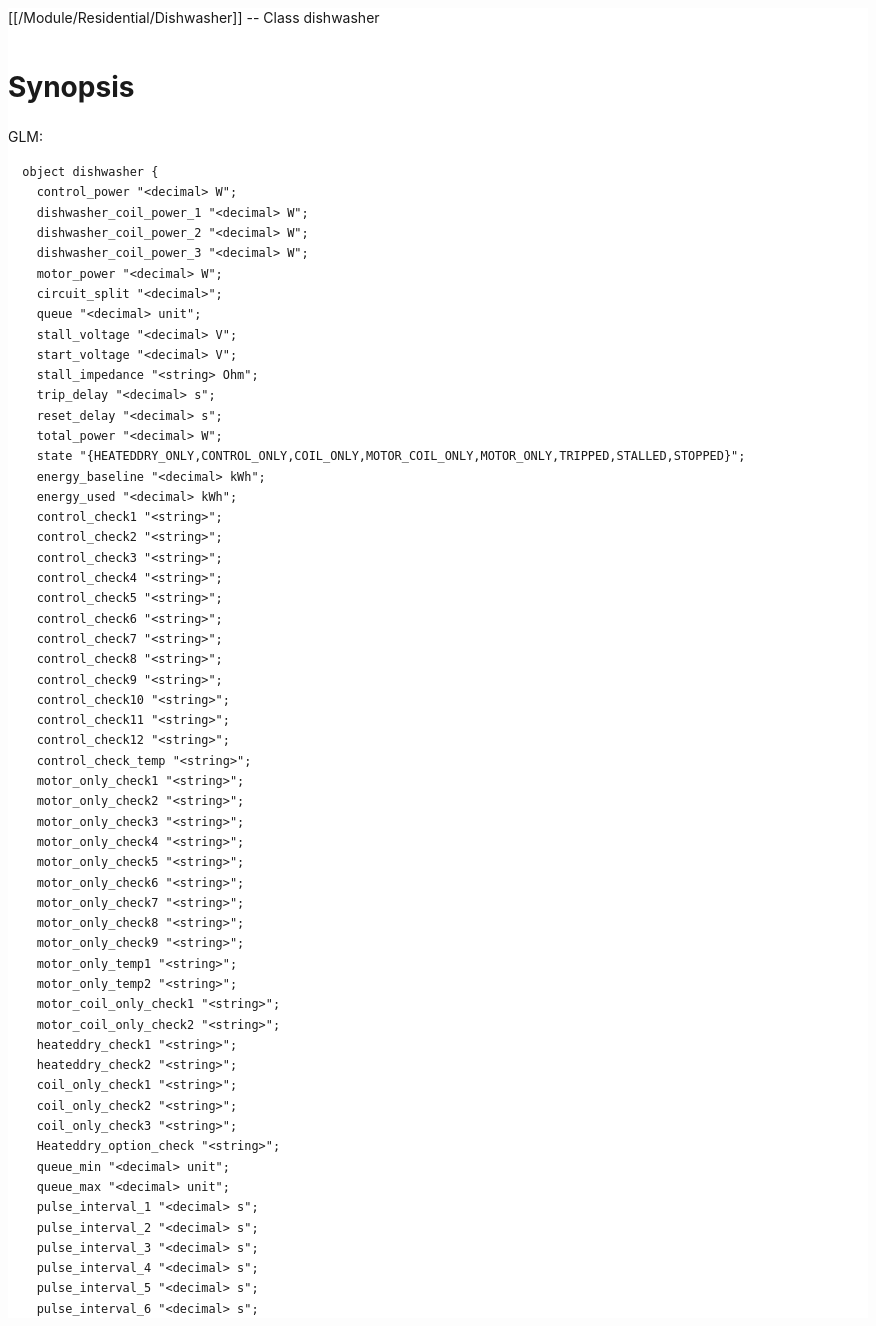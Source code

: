[[/Module/Residential/Dishwasher]] -- Class dishwasher

# Synopsis
GLM:
~~~
  object dishwasher {
    control_power "<decimal> W";
    dishwasher_coil_power_1 "<decimal> W";
    dishwasher_coil_power_2 "<decimal> W";
    dishwasher_coil_power_3 "<decimal> W";
    motor_power "<decimal> W";
    circuit_split "<decimal>";
    queue "<decimal> unit";
    stall_voltage "<decimal> V";
    start_voltage "<decimal> V";
    stall_impedance "<string> Ohm";
    trip_delay "<decimal> s";
    reset_delay "<decimal> s";
    total_power "<decimal> W";
    state "{HEATEDDRY_ONLY,CONTROL_ONLY,COIL_ONLY,MOTOR_COIL_ONLY,MOTOR_ONLY,TRIPPED,STALLED,STOPPED}";
    energy_baseline "<decimal> kWh";
    energy_used "<decimal> kWh";
    control_check1 "<string>";
    control_check2 "<string>";
    control_check3 "<string>";
    control_check4 "<string>";
    control_check5 "<string>";
    control_check6 "<string>";
    control_check7 "<string>";
    control_check8 "<string>";
    control_check9 "<string>";
    control_check10 "<string>";
    control_check11 "<string>";
    control_check12 "<string>";
    control_check_temp "<string>";
    motor_only_check1 "<string>";
    motor_only_check2 "<string>";
    motor_only_check3 "<string>";
    motor_only_check4 "<string>";
    motor_only_check5 "<string>";
    motor_only_check6 "<string>";
    motor_only_check7 "<string>";
    motor_only_check8 "<string>";
    motor_only_check9 "<string>";
    motor_only_temp1 "<string>";
    motor_only_temp2 "<string>";
    motor_coil_only_check1 "<string>";
    motor_coil_only_check2 "<string>";
    heateddry_check1 "<string>";
    heateddry_check2 "<string>";
    coil_only_check1 "<string>";
    coil_only_check2 "<string>";
    coil_only_check3 "<string>";
    Heateddry_option_check "<string>";
    queue_min "<decimal> unit";
    queue_max "<decimal> unit";
    pulse_interval_1 "<decimal> s";
    pulse_interval_2 "<decimal> s";
    pulse_interval_3 "<decimal> s";
    pulse_interval_4 "<decimal> s";
    pulse_interval_5 "<decimal> s";
    pulse_interval_6 "<decimal> s";
~~~